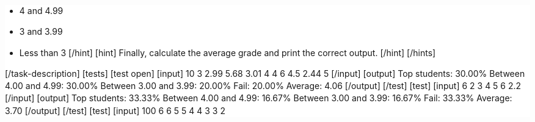 - 4 and 4.99

- 3 and 3.99

- Less than 3
[/hint]
[hint]
Finally, calculate the average grade and print the correct output.
[/hint]
[/hints]

[/task-description]
[tests]
[test open]
[input]
10
3
2.99
5.68
3.01
4
4
6
4.5
2.44
5
[/input]
[output]
Top students: 30.00%
Between 4.00 and 4.99: 30.00%
Between 3.00 and 3.99: 20.00%
Fail: 20.00%
Average: 4.06
[/output]
[/test]
[test]
[input]
6
2
3
4
5
6
2.2
[/input]
[output]
Top students: 33.33%
Between 4.00 and 4.99: 16.67%
Between 3.00 and 3.99: 16.67%
Fail: 33.33%
Average: 3.70
[/output]
[/test]
[test]
[input]
100
6
6
5
5
4
4
3
3
2